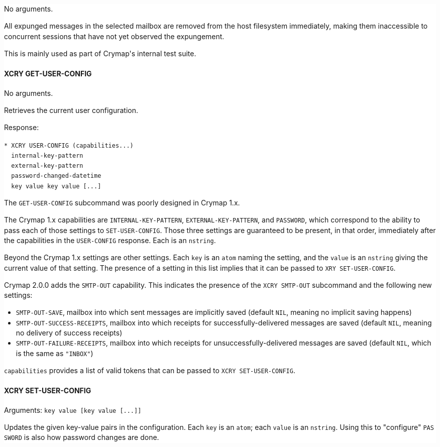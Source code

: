 No arguments.

All expunged messages in the selected mailbox are removed from the host
filesystem immediately, making them inaccessible to concurrent sessions that
have not yet observed the expungement.

This is mainly used as part of Crymap's internal test suite.

#### XCRY GET-USER-CONFIG

No arguments.

Retrieves the current user configuration.

Response:

```text
* XCRY USER-CONFIG (capabilities...)
  internal-key-pattern
  external-key-pattern
  password-changed-datetime
  key value key value [...]
```

The `GET-USER-CONFIG` subcommand was poorly designed in Crymap 1.x.

The Crymap 1.x capabilities are `INTERNAL-KEY-PATTERN`, `EXTERNAL-KEY-PATTERN`,
and `PASSWORD`, which correspond to the ability to pass each of those settings
to `SET-USER-CONFIG`. Those three settings are guaranteed to be present, in
that order, immediately after the capabilities in the `USER-CONFIG` response.
Each is an `nstring`.

Beyond the Crymap 1.x settings are other settings. Each `key` is an `atom`
naming the setting, and the `value` is an `nstring` giving the current value of
that setting. The presence of a setting in this list implies that it can be
passed to `XRY SET-USER-CONFIG`.

Crymap 2.0.0 adds the `SMTP-OUT` capability. This indicates the presence of the
`XCRY SMTP-OUT` subcommand and the following new settings:
- `SMTP-OUT-SAVE`, mailbox into which sent messages are implicitly saved
  (default `NIL`, meaning no implicit saving happens)
- `SMTP-OUT-SUCCESS-RECEIPTS`, mailbox into which receipts for
  successfully-delivered messages are saved (default `NIL`, meaning no delivery
  of success receipts)
- `SMTP-OUT-FAILURE-RECEIPTS`, mailbox into which receipts for
  unsuccessfully-delivered messages are saved (default `NIL`, which is the same
  as `"INBOX"`)

`capabilities` provides a list of valid tokens that can be passed to `XCRY
SET-USER-CONFIG`.

#### XCRY SET-USER-CONFIG

Arguments: `key value [key value [...]]`

Updates the given key-value pairs in the configuration. Each `key` is an
`atom`; each `value` is an `nstring`. Using this to "configure" `PASSWORD` is
also how password changes are done.
